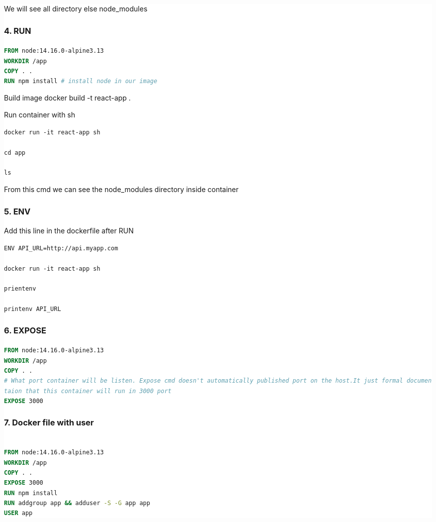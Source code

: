 We will see all directory else node_modules

### 4. RUN

```Dockerfile
FROM node:14.16.0-alpine3.13
WORKDIR /app
COPY . .
RUN npm install # install node in our image
```

Build image
docker build -t react-app .

Run container with sh

    docker run -it react-app sh

    cd app

    ls

From this cmd we can see the node_modules directory inside container

### 5. ENV

Add this line in the dockerfile after RUN

    ENV API_URL=http://api.myapp.com

    docker run -it react-app sh

    prientenv

    printenv API_URL

### 6. EXPOSE

```Dockerfile
FROM node:14.16.0-alpine3.13
WORKDIR /app
COPY . .
# What port container will be listen. Expose cmd doesn't automatically published port on the host.It just formal documentaion that this container will run in 3000 port
EXPOSE 3000

```

### 7. Docker file with user

```Dockerfile

FROM node:14.16.0-alpine3.13
WORKDIR /app
COPY . .
EXPOSE 3000
RUN npm install
RUN addgroup app && adduser -S -G app app
USER app

```
